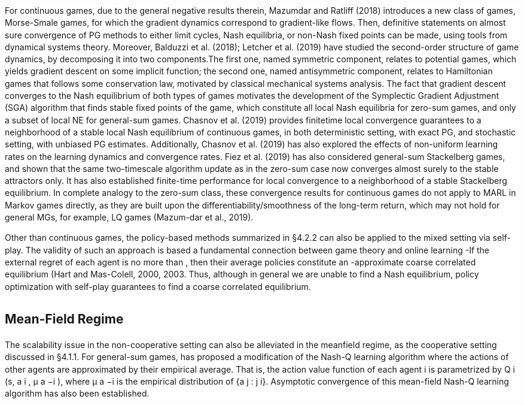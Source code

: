For continuous games, due to the general negative results therein, Mazumdar and Ratliff (2018) introduces a new class of games, Morse-Smale games, for which the gradient dynamics correspond to gradient-like flows. Then, definitive statements on almost sure convergence of PG methods to either limit cycles, Nash equilibria, or non-Nash fixed points can be made, using tools from dynamical systems theory. Moreover, Balduzzi et al. (2018); Letcher et al. (2019) have studied the second-order structure of game dynamics, by decomposing it into two components.The first one, named symmetric component, relates to potential games, which yields gradient descent on some implicit function; the second one, named antisymmetric component, relates to Hamiltonian games that follows some conservation law, motivated by classical mechanical systems analysis. The fact that gradient descent converges to the Nash equilibrium of both types of games motivates the development of the Symplectic Gradient Adjustment (SGA) algorithm that finds stable fixed points of the game, which constitute all local Nash equilibria for zero-sum games, and only a subset of local NE for general-sum games. Chasnov et al. (2019) provides finitetime local convergence guarantees to a neighborhood of a stable local Nash equilibrium of continuous games, in both deterministic setting, with exact PG, and stochastic setting, with unbiased PG estimates. Additionally, Chasnov et al. (2019) has also explored the effects of non-uniform learning rates on the learning dynamics and convergence rates. Fiez et al. (2019) has also considered general-sum Stackelberg games, and shown that the same two-timescale algorithm update as in the zero-sum case now converges almost surely to the stable attractors only. It has also established finite-time performance for local convergence to a neighborhood of a stable Stackelberg equilibrium. In complete analogy to the zero-sum class, these convergence results for continuous games do not apply to MARL in Markov games directly, as they are built upon the differentiability/smoothness of the long-term return, which may not hold for general MGs, for example, LQ games (Mazum-dar et al., 2019).

Other than continuous games, the policy-based methods summarized in §4.2.2 can also be applied to the mixed setting via self-play. The validity of such an approach is based a fundamental connection between game theory and online learning -If the external regret of each agent is no more than , then their average policies constitute an -approximate coarse correlated equilibrium (Hart and Mas-Colell, 2000, 2003. Thus, although in general we are unable to find a Nash equilibrium, policy optimization with self-play guarantees to find a coarse correlated equilibrium.


## Mean-Field Regime

The scalability issue in the non-cooperative setting can also be alleviated in the meanfield regime, as the cooperative setting discussed in §4.1.1. For general-sum games,  has proposed a modification of the Nash-Q learning algorithm where the actions of other agents are approximated by their empirical average. That is, the action value function of each agent i is parametrized by Q i (s, a i , µ a −i ), where µ a −i is the empirical distribution of {a j : j i}. Asymptotic convergence of this mean-field Nash-Q learning algorithm has also been established.
